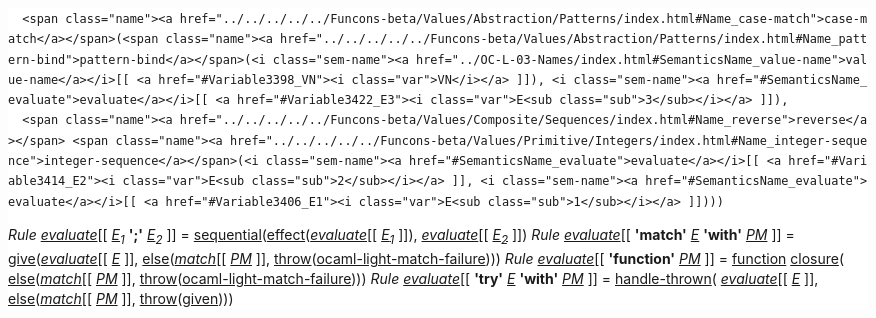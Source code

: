       <span class="name"><a href="../../../../../Funcons-beta/Values/Abstraction/Patterns/index.html#Name_case-match">case-match</a></span>(<span class="name"><a href="../../../../../Funcons-beta/Values/Abstraction/Patterns/index.html#Name_pattern-bind">pattern-bind</a></span>(<i class="sem-name"><a href="../OC-L-03-Names/index.html#SemanticsName_value-name">value-name</a></i>[[ <a href="#Variable3398_VN"><i class="var">VN</i></a> ]]), <i class="sem-name"><a href="#SemanticsName_evaluate">evaluate</a></i>[[ <a href="#Variable3422_E3"><i class="var">E<sub class="sub">3</sub></i></a> ]]),
      <span class="name"><a href="../../../../../Funcons-beta/Values/Composite/Sequences/index.html#Name_reverse">reverse</a></span> <span class="name"><a href="../../../../../Funcons-beta/Values/Primitive/Integers/index.html#Name_integer-sequence">integer-sequence</a></span>(<i class="sem-name"><a href="#SemanticsName_evaluate">evaluate</a></i>[[ <a href="#Variable3414_E2"><i class="var">E<sub class="sub">2</sub></i></a> ]], <i class="sem-name"><a href="#SemanticsName_evaluate">evaluate</a></i>[[ <a href="#Variable3406_E1"><i class="var">E<sub class="sub">1</sub></i></a> ]])))
<i class="keyword">Rule</i>
  <i class="sem-name"><a href="#SemanticsName_evaluate">evaluate</a></i>[[ <span id="Variable3541_E1"><i class="var"><a href="#VariableStem_E">E</a><sub class="sub">1</sub></i></span> <b class="atom">';'</b> <span id="Variable3549_E2"><i class="var"><a href="#VariableStem_E">E</a><sub class="sub">2</sub></i></span> ]] =
    <span class="name"><a href="../../../../../Funcons-beta/Computations/Normal/Flowing/index.html#Name_sequential">sequential</a></span>(<span class="name"><a href="../../../../../Funcons-beta/Computations/Normal/Flowing/index.html#Name_effect">effect</a></span>(<i class="sem-name"><a href="#SemanticsName_evaluate">evaluate</a></i>[[ <a href="#Variable3541_E1"><i class="var">E<sub class="sub">1</sub></i></a> ]]), <i class="sem-name"><a href="#SemanticsName_evaluate">evaluate</a></i>[[ <a href="#Variable3549_E2"><i class="var">E<sub class="sub">2</sub></i></a> ]])
<i class="keyword">Rule</i>
  <i class="sem-name"><a href="#SemanticsName_evaluate">evaluate</a></i>[[ <b class="atom">'match'</b> <span id="Variable3611_E"><i class="var"><a href="#VariableStem_E">E</a></i></span> <b class="atom">'with'</b> <span id="Variable3618_PM"><i class="var"><a href="#VariableStem_PM">PM</a></i></span> ]] =
    <span class="name"><a href="../../../../../Funcons-beta/Computations/Normal/Giving/index.html#Name_give">give</a></span>(<i class="sem-name"><a href="#SemanticsName_evaluate">evaluate</a></i>[[ <a href="#Variable3611_E"><i class="var">E</i></a> ]], 
      <span class="name"><a href="../../../../../Funcons-beta/Computations/Abnormal/Failing/index.html#Name_else">else</a></span>(<i class="sem-name"><a href="#SemanticsName_match">match</a></i>[[ <a href="#Variable3618_PM"><i class="var">PM</i></a> ]], <span class="name"><a href="../../../../../Funcons-beta/Computations/Abnormal/Throwing/index.html#Name_throw">throw</a></span>(<span class="name"><a href="../OC-L-12-Core-Library/index.html#Name_ocaml-light-match-failure">ocaml-light-match-failure</a></span>)))
<i class="keyword">Rule</i>
  <i class="sem-name"><a href="#SemanticsName_evaluate">evaluate</a></i>[[ <b class="atom">'function'</b> <span id="Variable3689_PM"><i class="var"><a href="#VariableStem_PM">PM</a></i></span> ]] =
    <span class="name"><a href="../../../../../Funcons-beta/Values/Abstraction/Functions/index.html#Name_function">function</a></span> <span class="name"><a href="../../../../../Funcons-beta/Values/Abstraction/Generic/index.html#Name_closure">closure</a></span>(
      <span class="name"><a href="../../../../../Funcons-beta/Computations/Abnormal/Failing/index.html#Name_else">else</a></span>(<i class="sem-name"><a href="#SemanticsName_match">match</a></i>[[ <a href="#Variable3689_PM"><i class="var">PM</i></a> ]], <span class="name"><a href="../../../../../Funcons-beta/Computations/Abnormal/Throwing/index.html#Name_throw">throw</a></span>(<span class="name"><a href="../OC-L-12-Core-Library/index.html#Name_ocaml-light-match-failure">ocaml-light-match-failure</a></span>)))
<i class="keyword">Rule</i>
  <i class="sem-name"><a href="#SemanticsName_evaluate">evaluate</a></i>[[ <b class="atom">'try'</b> <span id="Variable3747_E"><i class="var"><a href="#VariableStem_E">E</a></i></span> <b class="atom">'with'</b> <span id="Variable3754_PM"><i class="var"><a href="#VariableStem_PM">PM</a></i></span> ]] =
    <span class="name"><a href="../../../../../Funcons-beta/Computations/Abnormal/Throwing/index.html#Name_handle-thrown">handle-thrown</a></span>(
      <i class="sem-name"><a href="#SemanticsName_evaluate">evaluate</a></i>[[ <a href="#Variable3747_E"><i class="var">E</i></a> ]], 
      <span class="name"><a href="../../../../../Funcons-beta/Computations/Abnormal/Failing/index.html#Name_else">else</a></span>(<i class="sem-name"><a href="#SemanticsName_match">match</a></i>[[ <a href="#Variable3754_PM"><i class="var">PM</i></a> ]], <span class="name"><a href="../../../../../Funcons-beta/Computations/Abnormal/Throwing/index.html#Name_throw">throw</a></span>(<span class="name"><a href="../../../../../Funcons-beta/Computations/Normal/Giving/index.html#Name_given">given</a></span>)))

[OC-L-07-Expressions.cbs]: OC-L-07-Expressions.cbs 
[Funcons-beta]: /docs/Funcons-beta
[Unstable-Funcons-beta]: /docs/Unstable-Funcons-beta
[Languages-beta]: /docs/Languages-beta
[Unstable-Languages-beta]: /docs/Unstable-Languages-beta
[CBS-beta]:  "CBS-BETA"
[PLanCompS Project]: http://plancomps.org
[CBS-beta issues...]: https://github.com/plancomps/plancomps.github.io/issues
[Suggest an improvement...]: mailto:plancomps@gmail.com?Subject=CBS-beta%20-%20comment&Body=Re%3A%20CBS-beta%20specification%20at%20OC-L/OC-L-07-Expressions/OC-L-07-Expressions.cbs%0A%0AComment/Query/Issue/Suggestion%3A%0A%0A%0ASignature%3A%0A 